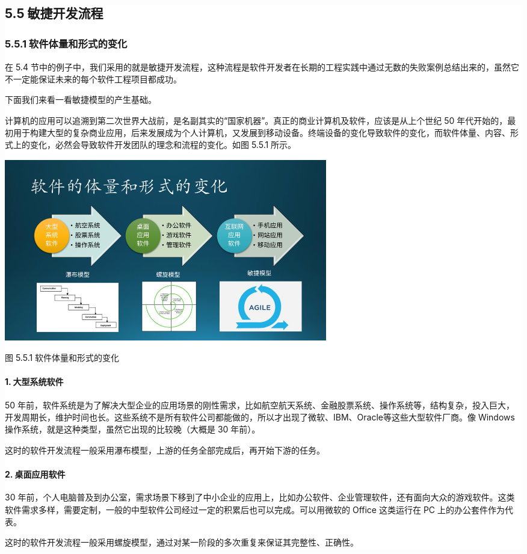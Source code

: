 
## 5.5 敏捷开发流程

### 5.5.1 软件体量和形式的变化

在 5.4 节中的例子中，我们采用的就是敏捷开发流程，这种流程是软件开发者在长期的工程实践中通过无数的失败案例总结出来的，虽然它不一定能保证未来的每个软件工程项目都成功。

下面我们来看一看敏捷模型的产生基础。

计算机的应用可以追溯到第二次世界大战前，是名副其实的“国家机器”。真正的商业计算机及软件，应该是从上个世纪 50 年代开始的，最初用于构建大型的复杂商业应用，后来发展成为个人计算机，又发展到移动设备。终端设备的变化导致软件的变化，而软件体量、内容、形式上的变化，必然会导致软件开发团队的理念和流程的变化。如图 5.5.1 所示。

<img src="img/Slide14.SVG" height=300/>

图 5.5.1 软件体量和形式的变化

#### 1. 大型系统软件

50 年前，软件系统是为了解决大型企业的应用场景的刚性需求，比如航空航天系统、金融股票系统、操作系统等，结构复杂，投入巨大，开发周期长，维护时间也长。这些系统不是所有软件公司都能做的，所以才出现了微软、IBM、Oracle等这些大型软件厂商。像 Windows 操作系统，就是这种类型，虽然它出现的比较晚（大概是 30 年前）。

这时的软件开发流程一般采用瀑布模型，上游的任务全部完成后，再开始下游的任务。

#### 2. 桌面应用软件

30 年前，个人电脑普及到办公室，需求场景下移到了中小企业的应用上，比如办公软件、企业管理软件，还有面向大众的游戏软件。这类软件需求多样，需要定制，一般的中型软件公司经过一定的积累后也可以完成。可以用微软的 Office 这类运行在 PC 上的办公套件作为代表。

这时的软件开发流程一般采用螺旋模型，通过对某一阶段的多次重复来保证其完整性、正确性。
